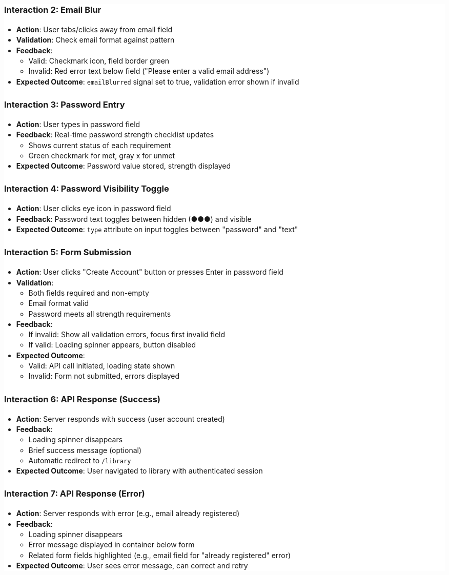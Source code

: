 ### Interaction 2: Email Blur

- **Action**: User tabs/clicks away from email field
- **Validation**: Check email format against pattern
- **Feedback**:
  - Valid: Checkmark icon, field border green
  - Invalid: Red error text below field ("Please enter a valid email address")
- **Expected Outcome**: `emailBlurred` signal set to true, validation error shown if invalid

### Interaction 3: Password Entry

- **Action**: User types in password field
- **Feedback**: Real-time password strength checklist updates
  - Shows current status of each requirement
  - Green checkmark for met, gray x for unmet
- **Expected Outcome**: Password value stored, strength displayed

### Interaction 4: Password Visibility Toggle

- **Action**: User clicks eye icon in password field
- **Feedback**: Password text toggles between hidden (●●●) and visible
- **Expected Outcome**: `type` attribute on input toggles between "password" and "text"

### Interaction 5: Form Submission

- **Action**: User clicks "Create Account" button or presses Enter in password field
- **Validation**:
  - Both fields required and non-empty
  - Email format valid
  - Password meets all strength requirements
- **Feedback**:
  - If invalid: Show all validation errors, focus first invalid field
  - If valid: Loading spinner appears, button disabled
- **Expected Outcome**:
  - Valid: API call initiated, loading state shown
  - Invalid: Form not submitted, errors displayed

### Interaction 6: API Response (Success)

- **Action**: Server responds with success (user account created)
- **Feedback**:
  - Loading spinner disappears
  - Brief success message (optional)
  - Automatic redirect to `/library`
- **Expected Outcome**: User navigated to library with authenticated session

### Interaction 7: API Response (Error)

- **Action**: Server responds with error (e.g., email already registered)
- **Feedback**:
  - Loading spinner disappears
  - Error message displayed in container below form
  - Related form fields highlighted (e.g., email field for "already registered" error)
- **Expected Outcome**: User sees error message, can correct and retry
